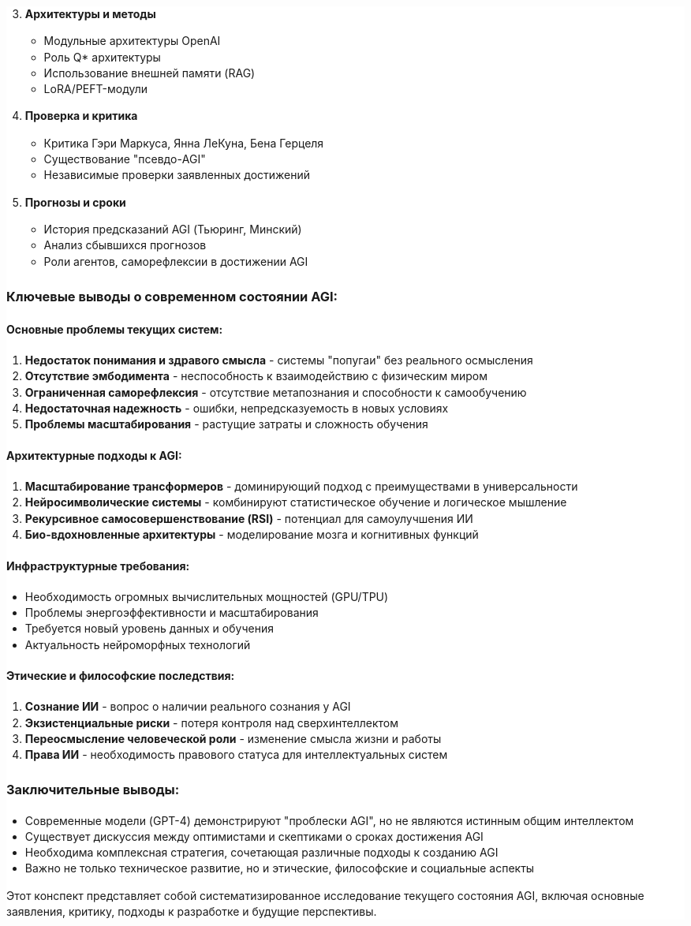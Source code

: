 3. **Архитектуры и методы**
   - Модульные архитектуры OpenAI 
   - Роль Q* архитектуры
   - Использование внешней памяти (RAG)
   - LoRA/PEFT-модули

4. **Проверка и критика**
   - Критика Гэри Маркуса, Янна ЛеКуна, Бена Герцеля
   - Существование "псевдо-AGI"
   - Независимые проверки заявленных достижений

5. **Прогнозы и сроки**
   - История предсказаний AGI (Тьюринг, Минский)
   - Анализ сбывшихся прогнозов
   - Роли агентов, саморефлексии в достижении AGI

### Ключевые выводы о современном состоянии AGI:

#### Основные проблемы текущих систем:
1. **Недостаток понимания и здравого смысла** - системы "попугаи" без реального осмысления
2. **Отсутствие эмбодимента** - неспособность к взаимодействию с физическим миром 
3. **Ограниченная саморефлексия** - отсутствие метапознания и способности к самообучению
4. **Недостаточная надежность** - ошибки, непредсказуемость в новых условиях
5. **Проблемы масштабирования** - растущие затраты и сложность обучения

#### Архитектурные подходы к AGI:
1. **Масштабирование трансформеров** - доминирующий подход с преимуществами в универсальности
2. **Нейросимволические системы** - комбинируют статистическое обучение и логическое мышление  
3. **Рекурсивное самосовершенствование (RSI)** - потенциал для самоулучшения ИИ
4. **Био-вдохновленные архитектуры** - моделирование мозга и когнитивных функций

#### Инфраструктурные требования:
- Необходимость огромных вычислительных мощностей (GPU/TPU)
- Проблемы энергоэффективности и масштабирования
- Требуется новый уровень данных и обучения 
- Актуальность нейроморфных технологий

#### Этические и философские последствия:
1. **Сознание ИИ** - вопрос о наличии реального сознания у AGI  
2. **Экзистенциальные риски** - потеря контроля над сверхинтеллектом
3. **Переосмысление человеческой роли** - изменение смысла жизни и работы
4. **Права ИИ** - необходимость правового статуса для интеллектуальных систем

### Заключительные выводы:
- Современные модели (GPT-4) демонстрируют "проблески AGI", но не являются истинным общим интеллектом
- Существует дискуссия между оптимистами и скептиками о сроках достижения AGI  
- Необходима комплексная стратегия, сочетающая различные подходы к созданию AGI
- Важно не только техническое развитие, но и этические, философские и социальные аспекты

Этот конспект представляет собой систематизированное исследование текущего состояния AGI, включая основные заявления, критику, подходы к разработке и будущие перспективы.